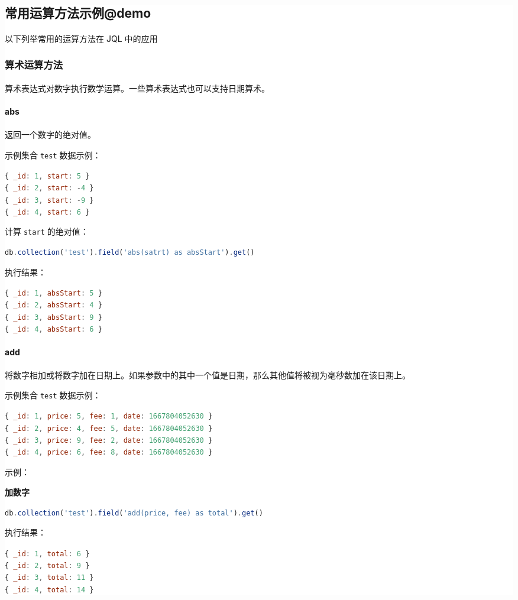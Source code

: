 
## 常用运算方法示例@demo
以下列举常用的运算方法在 JQL 中的应用

### 算术运算方法
算术表达式对数字执行数学运算。一些算术表达式也可以支持日期算术。
#### abs
返回一个数字的绝对值。

示例集合 `test` 数据示例：
```javascript
{ _id: 1, start: 5 }
{ _id: 2, start: -4 }
{ _id: 3, start: -9 }
{ _id: 4, start: 6 }
```
计算 `start` 的绝对值：
```javascript
db.collection('test').field('abs(satrt) as absStart').get()
```
执行结果：
```javascript
{ _id: 1, absStart: 5 }
{ _id: 2, absStart: 4 }
{ _id: 3, absStart: 9 }
{ _id: 4, absStart: 6 }
```
#### add
将数字相加或将数字加在日期上。如果参数中的其中一个值是日期，那么其他值将被视为毫秒数加在该日期上。

示例集合 `test` 数据示例：
```javascript
{ _id: 1, price: 5, fee: 1, date: 1667804052630 }
{ _id: 2, price: 4, fee: 5, date: 1667804052630 }
{ _id: 3, price: 9, fee: 2, date: 1667804052630 }
{ _id: 4, price: 6, fee: 8, date: 1667804052630 }
```

示例：

**加数字**

```javascript
db.collection('test').field('add(price, fee) as total').get()
```

执行结果：

```javascript
{ _id: 1, total: 6 }
{ _id: 2, total: 9 }
{ _id: 3, total: 11 }
{ _id: 4, total: 14 }
```
